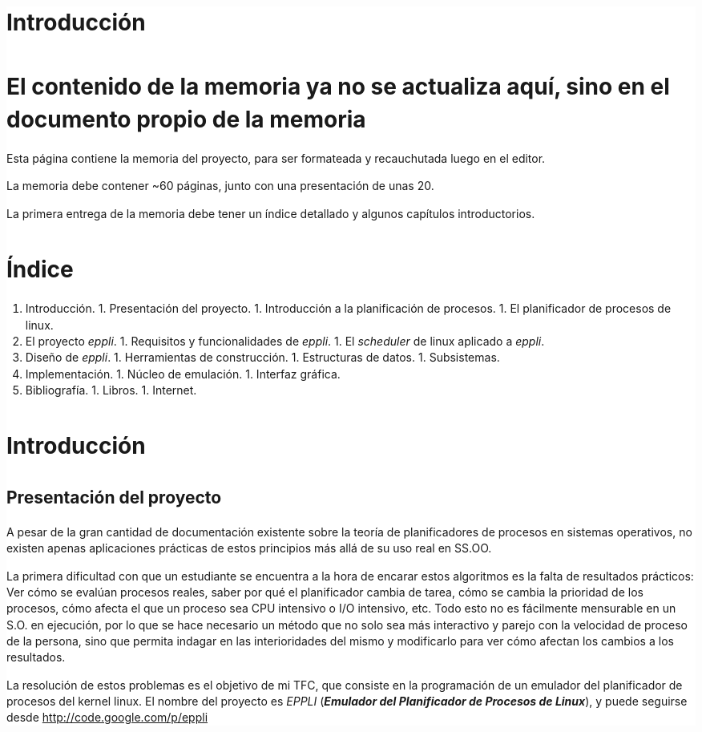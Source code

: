 # Introducción #
# **El contenido de la memoria ya no se actualiza aquí, sino en el documento propio de la memoria** #
Esta página contiene la memoria del proyecto, para ser formateada y recauchutada luego en el editor.

La memoria debe contener ~60 páginas, junto con una presentación de unas 20.

La primera entrega de la memoria debe tener un índice detallado y algunos capítulos introductorios.

# Índice #

  1. Introducción.
    1. Presentación del proyecto.
    1. Introducción a la planificación de procesos.
    1. El planificador de procesos de linux.
  1. El proyecto _eppli_.
    1. Requisitos y funcionalidades de _eppli_.
    1. El _scheduler_ de linux aplicado a _eppli_.
  1. Diseño de _eppli_.
    1. Herramientas de construcción.
    1. Estructuras de datos.
    1. Subsistemas.
  1. Implementación.
    1. Núcleo de emulación.
    1. Interfaz gráfica.
  1. Bibliografía.
    1. Libros.
    1. Internet.

# Introducción #

## Presentación del proyecto ##

A pesar de la gran cantidad de documentación existente sobre la teoría de planificadores de procesos en sistemas operativos, no existen apenas aplicaciones prácticas de estos principios más allá de su uso real en SS.OO.

La primera dificultad con que un estudiante se encuentra a la hora de encarar estos algoritmos es la falta de resultados prácticos: Ver cómo se evalúan procesos reales, saber por qué el planificador cambia de tarea, cómo se cambia la prioridad de los procesos, cómo afecta el que un proceso sea CPU intensivo o I/O intensivo, etc. Todo esto no es fácilmente mensurable en un S.O. en ejecución, por lo que se hace necesario un método que no solo sea más interactivo y parejo con la velocidad de proceso de la persona, sino que permita indagar en las interioridades del mismo y modificarlo para ver cómo afectan los cambios a los resultados.

La resolución de estos problemas es el objetivo de mi TFC, que consiste en la programación de un emulador del planificador de procesos del kernel linux. El nombre del proyecto es _EPPLI_ (**_Emulador del Planificador de Procesos de Linux_**), y puede seguirse desde http://code.google.com/p/eppli
